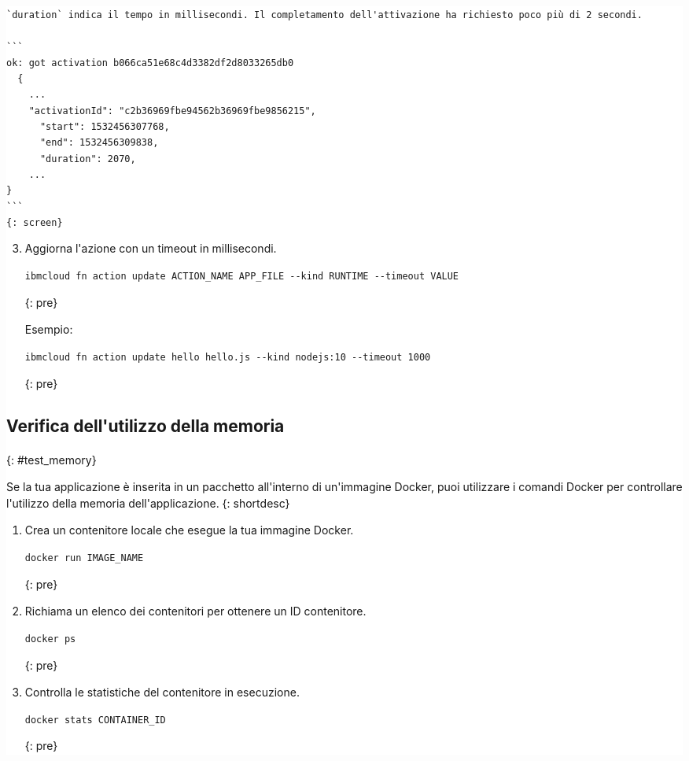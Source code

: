     `duration` indica il tempo in millisecondi. Il completamento dell'attivazione ha richiesto poco più di 2 secondi.

    ```
    ok: got activation b066ca51e68c4d3382df2d8033265db0
      {
        ...
        "activationId": "c2b36969fbe94562b36969fbe9856215",
          "start": 1532456307768,
          "end": 1532456309838,
          "duration": 2070,
        ...
    }
    ```
    {: screen}

3. Aggiorna l'azione con un timeout in millisecondi.

    ```
    ibmcloud fn action update ACTION_NAME APP_FILE --kind RUNTIME --timeout VALUE
    ```
    {: pre}

    Esempio:
    ```
    ibmcloud fn action update hello hello.js --kind nodejs:10 --timeout 1000
    ```
    {: pre}


## Verifica dell'utilizzo della memoria
{: #test_memory}

Se la tua applicazione è inserita in un pacchetto all'interno di un'immagine Docker, puoi utilizzare i comandi Docker per controllare l'utilizzo della memoria dell'applicazione.
{: shortdesc}

1. Crea un contenitore locale che esegue la tua immagine Docker.

    ```
    docker run IMAGE_NAME
    ```
    {: pre}

2. Richiama un elenco dei contenitori per ottenere un ID contenitore.

    ```
    docker ps
    ```
    {: pre}

3. Controlla le statistiche del contenitore in esecuzione.

    ```
    docker stats CONTAINER_ID
    ```
    {: pre}
